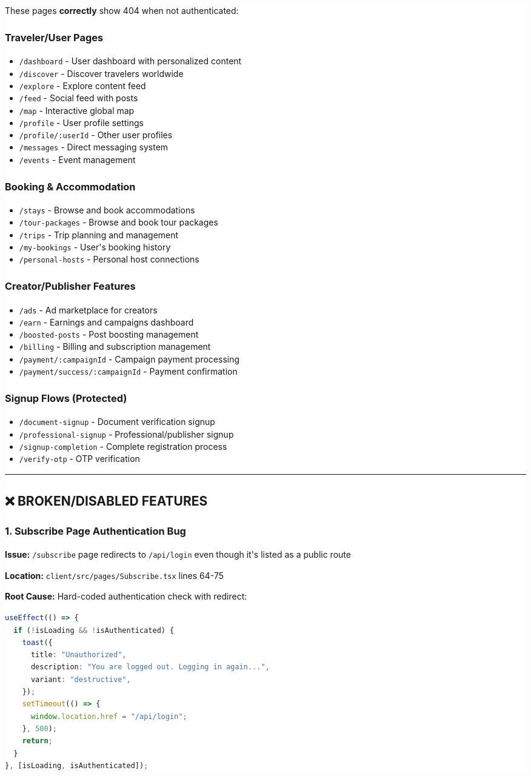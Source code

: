 These pages **correctly** show 404 when not authenticated:

### Traveler/User Pages
- `/dashboard` - User dashboard with personalized content
- `/discover` - Discover travelers worldwide
- `/explore` - Explore content feed
- `/feed` - Social feed with posts
- `/map` - Interactive global map
- `/profile` - User profile settings
- `/profile/:userId` - Other user profiles
- `/messages` - Direct messaging system
- `/events` - Event management

### Booking & Accommodation
- `/stays` - Browse and book accommodations
- `/tour-packages` - Browse and book tour packages
- `/trips` - Trip planning and management
- `/my-bookings` - User's booking history
- `/personal-hosts` - Personal host connections

### Creator/Publisher Features
- `/ads` - Ad marketplace for creators
- `/earn` - Earnings and campaigns dashboard
- `/boosted-posts` - Post boosting management
- `/billing` - Billing and subscription management
- `/payment/:campaignId` - Campaign payment processing
- `/payment/success/:campaignId` - Payment confirmation

### Signup Flows (Protected)
- `/document-signup` - Document verification signup
- `/professional-signup` - Professional/publisher signup
- `/signup-completion` - Complete registration process
- `/verify-otp` - OTP verification

---

## ❌ BROKEN/DISABLED FEATURES

### 1. Subscribe Page Authentication Bug
**Issue:** `/subscribe` page redirects to `/api/login` even though it's listed as a public route

**Location:** `client/src/pages/Subscribe.tsx` lines 64-75

**Root Cause:** Hard-coded authentication check with redirect:
```typescript
useEffect(() => {
  if (!isLoading && !isAuthenticated) {
    toast({
      title: "Unauthorized",
      description: "You are logged out. Logging in again...",
      variant: "destructive",
    });
    setTimeout(() => {
      window.location.href = "/api/login";
    }, 500);
    return;
  }
}, [isLoading, isAuthenticated]);
```
